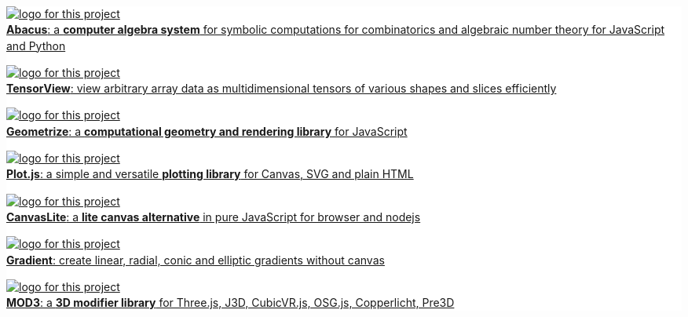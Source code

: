 <p>
    <a href="https://foo123.github.io/examples/abacus/"><img alt="logo for this project" src="https://foo123.github.io/thumbs/abacus.jpg" width="300"></a>
    <br>  
    <a href="https://foo123.github.io/examples/abacus/"><b>Abacus</b>: a <b>computer algebra system</b> for symbolic computations for combinatorics and algebraic number theory for JavaScript and Python</a>
</p>

<p>
    <a href="https://github.com/foo123/TensorView"><img alt="logo for this project" src="https://foo123.github.io/thumbs/tensorview.jpg" width="300"></a>
    <br>  
    <a href="https://github.com/foo123/TensorView"><b>TensorView</b>: view arbitrary array data as multidimensional tensors of various shapes and slices efficiently</a>
</p>

<p>
    <a href="https://foo123.github.io/examples/geometrize/"><img alt="logo for this project" src="https://foo123.github.io/thumbs/geometrize.png" width="300"></a>
    <br>  
    <a href="https://foo123.github.io/examples/geometrize/"><b>Geometrize</b>: a <b>computational geometry and rendering library</b> for JavaScript</a>
</p>

<p>
    <a href="https://foo123.github.io/examples/plot/"><img alt="logo for this project" src="https://foo123.github.io/thumbs/plot.jpg" width="300"></a>
    <br>  
    <a href="https://foo123.github.io/examples/plot/"><b>Plot.js</b>: a simple and versatile <b>plotting library</b> for Canvas, SVG and plain HTML</a>
</p>

<p>
    <a href="https://github.com/foo123/CanvasLite"><img alt="logo for this project" src="https://foo123.github.io/thumbs/canvaslite.png" width="300"></a>
    <br>  
    <a href="https://github.com/foo123/CanvasLite"><b>CanvasLite</b>: a <b>lite canvas alternative</b> in pure JavaScript for browser and nodejs</a>
</p>

<p>
    <a href="https://foo123.github.io/examples/gradient"><img alt="logo for this project" src="https://foo123.github.io/thumbs/gradient.png" width="300"></a>
    <br>  
    <a href="https://foo123.github.io/examples/gradient"><b>Gradient</b>: create linear, radial, conic and elliptic gradients without canvas</a>
</p>

<p>
    <a href="https://foo123.github.io/examples/flipbook3/"><img alt="logo for this project" src="https://foo123.github.io/thumbs/mod3.jpg" width="300"></a>
    <br>  
    <a href="https://foo123.github.io/examples/flipbook3/"><b>MOD3</b>: a <b>3D modifier library</b> for Three.js, J3D, CubicVR.js, OSG.js, Copperlicht, Pre3D</a>
</p>
